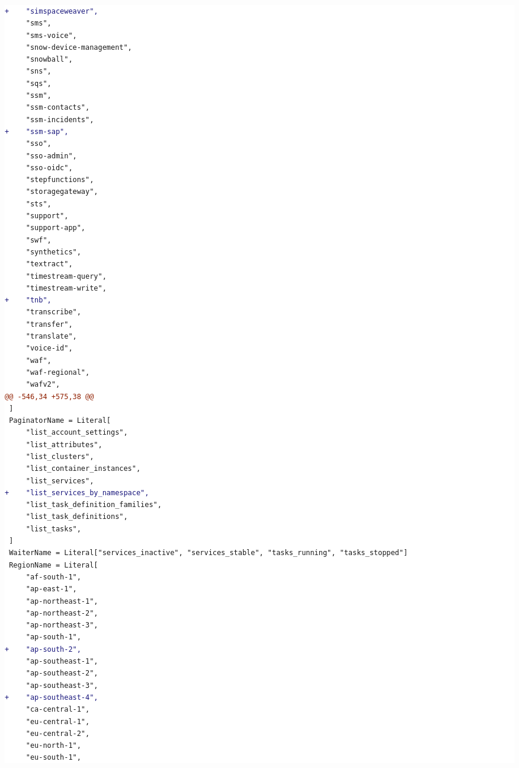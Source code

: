 ```diff
+    "simspaceweaver",
     "sms",
     "sms-voice",
     "snow-device-management",
     "snowball",
     "sns",
     "sqs",
     "ssm",
     "ssm-contacts",
     "ssm-incidents",
+    "ssm-sap",
     "sso",
     "sso-admin",
     "sso-oidc",
     "stepfunctions",
     "storagegateway",
     "sts",
     "support",
     "support-app",
     "swf",
     "synthetics",
     "textract",
     "timestream-query",
     "timestream-write",
+    "tnb",
     "transcribe",
     "transfer",
     "translate",
     "voice-id",
     "waf",
     "waf-regional",
     "wafv2",
@@ -546,34 +575,38 @@
 ]
 PaginatorName = Literal[
     "list_account_settings",
     "list_attributes",
     "list_clusters",
     "list_container_instances",
     "list_services",
+    "list_services_by_namespace",
     "list_task_definition_families",
     "list_task_definitions",
     "list_tasks",
 ]
 WaiterName = Literal["services_inactive", "services_stable", "tasks_running", "tasks_stopped"]
 RegionName = Literal[
     "af-south-1",
     "ap-east-1",
     "ap-northeast-1",
     "ap-northeast-2",
     "ap-northeast-3",
     "ap-south-1",
+    "ap-south-2",
     "ap-southeast-1",
     "ap-southeast-2",
     "ap-southeast-3",
+    "ap-southeast-4",
     "ca-central-1",
     "eu-central-1",
     "eu-central-2",
     "eu-north-1",
     "eu-south-1",
```
